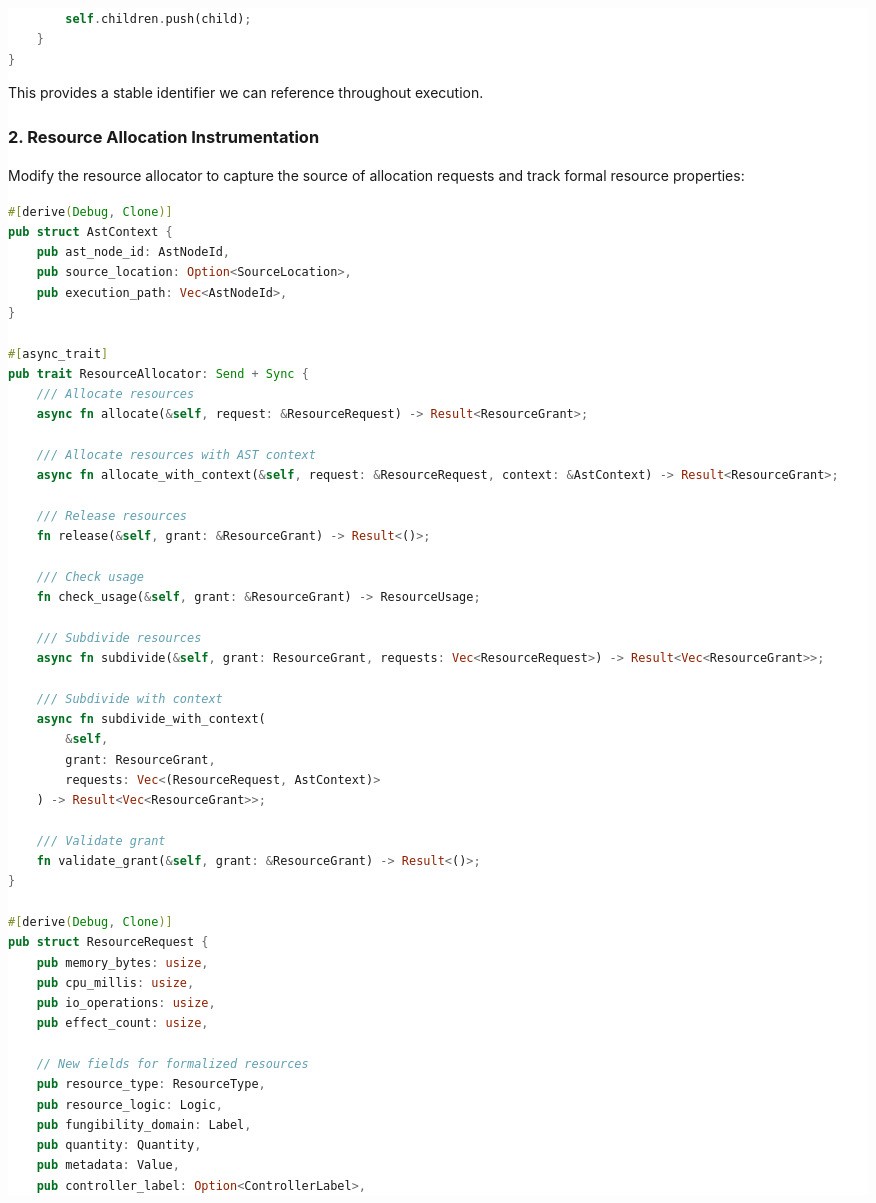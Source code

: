 ```rust
        self.children.push(child);
    }
}
```

This provides a stable identifier we can reference throughout execution.

### 2. Resource Allocation Instrumentation

Modify the resource allocator to capture the source of allocation requests and track formal resource properties:

```rust
#[derive(Debug, Clone)]
pub struct AstContext {
    pub ast_node_id: AstNodeId,
    pub source_location: Option<SourceLocation>,
    pub execution_path: Vec<AstNodeId>,
}

#[async_trait]
pub trait ResourceAllocator: Send + Sync {
    /// Allocate resources
    async fn allocate(&self, request: &ResourceRequest) -> Result<ResourceGrant>;
    
    /// Allocate resources with AST context
    async fn allocate_with_context(&self, request: &ResourceRequest, context: &AstContext) -> Result<ResourceGrant>;
    
    /// Release resources
    fn release(&self, grant: &ResourceGrant) -> Result<()>;
    
    /// Check usage
    fn check_usage(&self, grant: &ResourceGrant) -> ResourceUsage;
    
    /// Subdivide resources
    async fn subdivide(&self, grant: ResourceGrant, requests: Vec<ResourceRequest>) -> Result<Vec<ResourceGrant>>;
    
    /// Subdivide with context
    async fn subdivide_with_context(
        &self,
        grant: ResourceGrant,
        requests: Vec<(ResourceRequest, AstContext)>
    ) -> Result<Vec<ResourceGrant>>;
    
    /// Validate grant
    fn validate_grant(&self, grant: &ResourceGrant) -> Result<()>;
}

#[derive(Debug, Clone)]
pub struct ResourceRequest {
    pub memory_bytes: usize,
    pub cpu_millis: usize,
    pub io_operations: usize,
    pub effect_count: usize,
    
    // New fields for formalized resources
    pub resource_type: ResourceType,
    pub resource_logic: Logic,
    pub fungibility_domain: Label,
    pub quantity: Quantity,
    pub metadata: Value,
    pub controller_label: Option<ControllerLabel>,
```